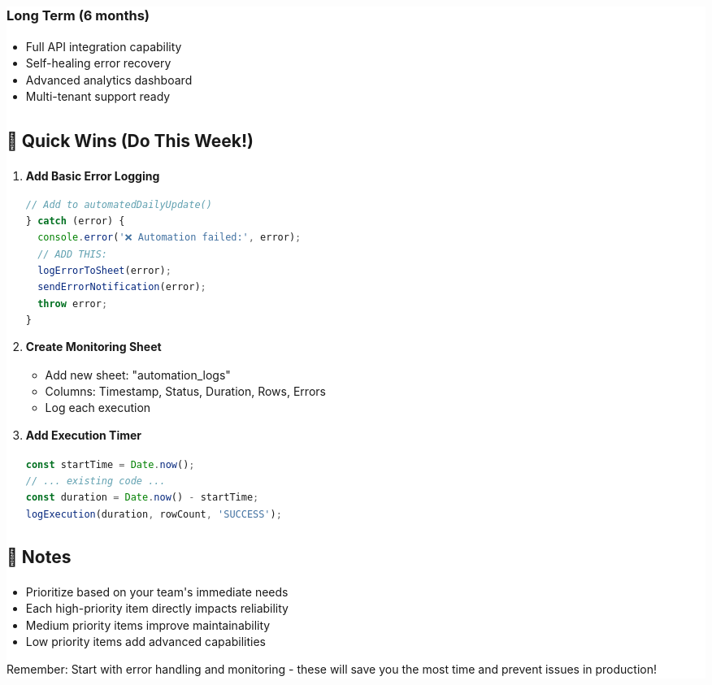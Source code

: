 ### Long Term (6 months)
- Full API integration capability
- Self-healing error recovery
- Advanced analytics dashboard
- Multi-tenant support ready

## 🚀 Quick Wins (Do This Week!)

1. **Add Basic Error Logging**
   ```javascript
   // Add to automatedDailyUpdate()
   } catch (error) {
     console.error('❌ Automation failed:', error);
     // ADD THIS:
     logErrorToSheet(error);
     sendErrorNotification(error);
     throw error;
   }
   ```

2. **Create Monitoring Sheet**
   - Add new sheet: "automation_logs"
   - Columns: Timestamp, Status, Duration, Rows, Errors
   - Log each execution

3. **Add Execution Timer**
   ```javascript
   const startTime = Date.now();
   // ... existing code ...
   const duration = Date.now() - startTime;
   logExecution(duration, rowCount, 'SUCCESS');
   ```

## 📝 Notes

- Prioritize based on your team's immediate needs
- Each high-priority item directly impacts reliability
- Medium priority items improve maintainability
- Low priority items add advanced capabilities

Remember: Start with error handling and monitoring - these will save you the most time and prevent issues in production!